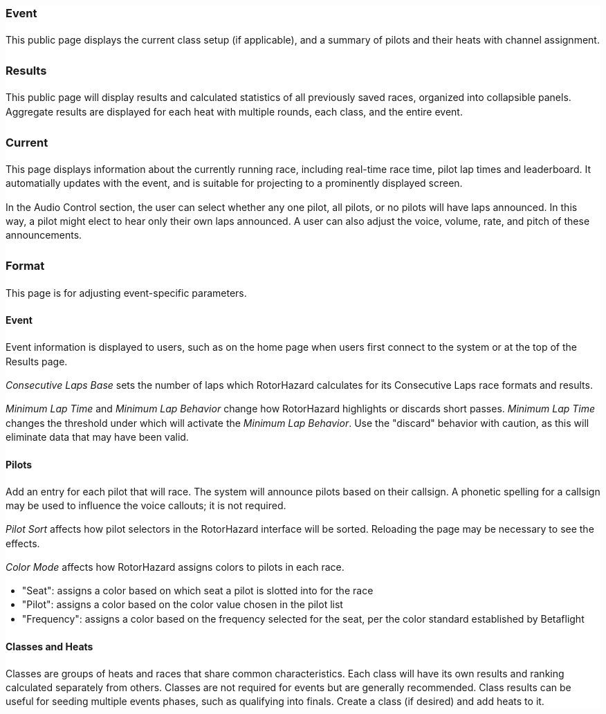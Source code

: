 ### Event

This public page displays the current class setup (if applicable), and a summary of pilots and their heats with channel assignment.


### Results

This public page will display results and calculated statistics of all previously saved races, organized into collapsible panels. Aggregate results are displayed for each heat with multiple rounds, each class, and the entire event.


### Current

This page displays information about the currently running race, including real-time race time, pilot lap times and leaderboard. It automatially updates with the event, and is suitable for projecting to a prominently displayed screen.

In the Audio Control section, the user can select whether any one pilot, all pilots, or no pilots will have laps announced. In this way, a pilot might elect to hear only their own laps announced. A user can also adjust the voice, volume, rate, and pitch of these announcements.


### Format

This page is for adjusting event-specific parameters.

#### Event
Event information is displayed to users, such as on the home page when users first connect to the system or at the top of the Results page.

_Consecutive Laps Base_ sets the number of laps which RotorHazard calculates for its Consecutive Laps race formats and results.

_Minimum Lap Time_ and _Minimum Lap Behavior_ change how RotorHazard highlights or discards short passes. _Minimum Lap Time_ changes the threshold under which will activate the _Minimum Lap Behavior_. Use the "discard" behavior with caution, as this will eliminate data that may have been valid.

#### Pilots
Add an entry for each pilot that will race. The system will announce pilots based on their callsign. A phonetic spelling for a callsign may be used to influence the voice callouts; it is not required.

_Pilot Sort_ affects how pilot selectors in the RotorHazard interface will be sorted. Reloading the page may be necessary to see the effects.

_Color Mode_ affects how RotorHazard assigns colors to pilots in each race.
- "Seat": assigns a color based on which seat a pilot is slotted into for the race
- "Pilot": assigns a color based on the color value chosen in the pilot list
- "Frequency": assigns a color based on the frequency selected for the seat, per the color standard established by Betaflight

#### Classes and Heats
Classes are groups of heats and races that share common characteristics. Each class will have its own results and ranking calculated separately from others. Classes are not required for events but are generally recommended. Class results can be useful for seeding multiple events phases, such as qualifying into finals. Create a class (if desired) and add heats to it.
